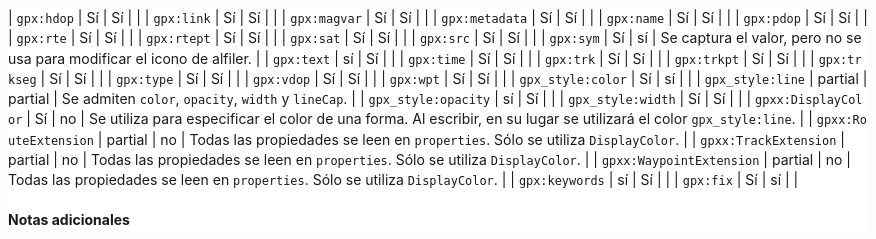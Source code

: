 | `gpx:hdop`               | Sí     | Sí     |                                                                                             |
| `gpx:link`               | Sí     | Sí     |                                                                                             |
| `gpx:magvar`             | Sí     | Sí     |                                                                                             |
| `gpx:metadata`           | Sí     | Sí     |                                                                                             |
| `gpx:name`               | Sí     | Sí     |                                                                                             |
| `gpx:pdop`               | Sí     | Sí     |                                                                                             |
| `gpx:rte`                | Sí     | Sí     |                                                                                             |
| `gpx:rtept`              | Sí     | Sí     |                                                                                             |
| `gpx:sat`                | Sí     | Sí     |                                                                                             |
| `gpx:src`                | Sí     | Sí     |                                                                                             |
| `gpx:sym`                | Sí     | sí     | Se captura el valor, pero no se usa para modificar el icono de alfiler.                               |
| `gpx:text`               | sí     | Sí     |                                                                                             |
| `gpx:time`               | Sí     | Sí     |                                                                                             |
| `gpx:trk`                | Sí     | Sí     |                                                                                             |
| `gpx:trkpt`              | Sí     | Sí     |                                                                                             |
| `gpx:trkseg`             | Sí     | Sí     |                                                                                             |
| `gpx:type`               | Sí     | Sí     |                                                                                             |
| `gpx:vdop`               | Sí     | Sí     |                                                                                             |
| `gpx:wpt`                | Sí     | Sí     |                                                                                             |
| `gpx_style:color`        | Sí     | sí     |                                                                                             |
| `gpx_style:line`         | partial | partial | Se admiten `color`, `opacity`, `width` y `lineCap`.                                           |
| `gpx_style:opacity`      | sí     | Sí     |                                                                                             |
| `gpx_style:width`        | Sí     | Sí     |                                                                                             |
| `gpxx:DisplayColor`      | Sí     | no      | Se utiliza para especificar el color de una forma. Al escribir, en su lugar se utilizará el color `gpx_style:line`.  |
| `gpxx:RouteExtension`    | partial | no      | Todas las propiedades se leen en `properties`. Sólo se utiliza `DisplayColor`.                     |
| `gpxx:TrackExtension`    | partial | no      | Todas las propiedades se leen en `properties`. Sólo se utiliza `DisplayColor`.                     |
| `gpxx:WaypointExtension` | partial | no      | Todas las propiedades se leen en `properties`. Sólo se utiliza `DisplayColor`.                     |
| `gpx:keywords`           | sí     | Sí     |                                                                                             |
| `gpx:fix`                | Sí     | sí     |                                                                                             |

#### <a name="additional-notes"></a>Notas adicionales
